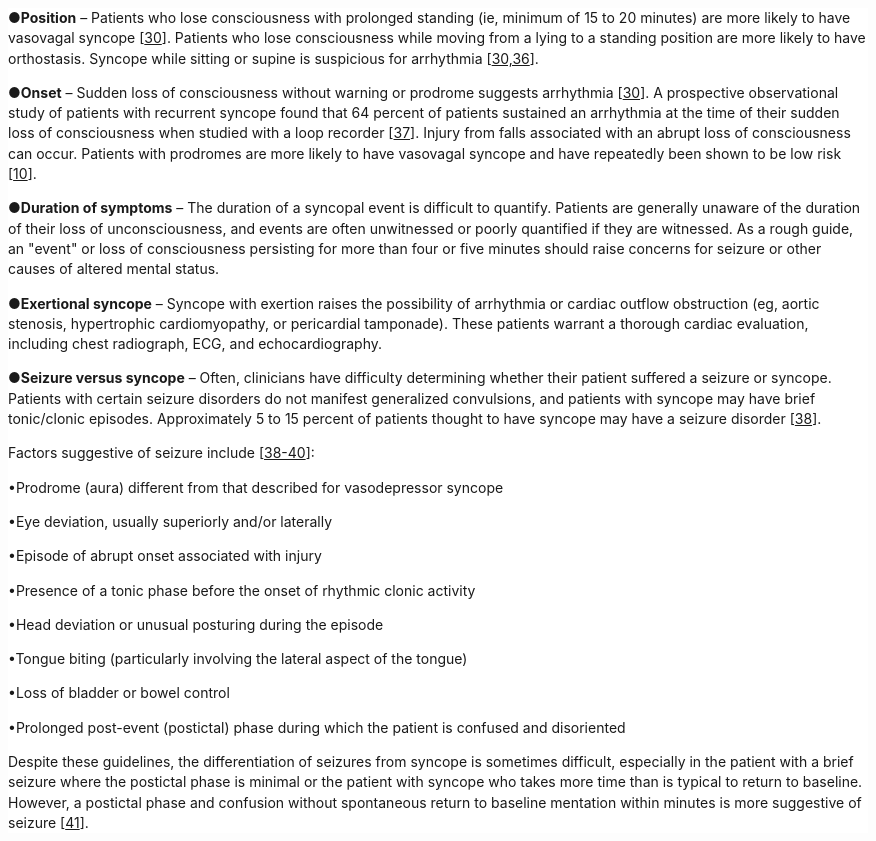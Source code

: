 ●**Position** – Patients who lose consciousness with prolonged standing (ie, minimum of 15 to 20 minutes) are more likely to have vasovagal syncope \[[30](https://www.uptodate.com/contents/approach-to-the-adult-patient-with-syncope-in-the-emergency-department/abstract/30)\]. Patients who lose consciousness while moving from a lying to a standing position are more likely to have orthostasis. Syncope while sitting or supine is suspicious for arrhythmia \[[30,36](https://www.uptodate.com/contents/approach-to-the-adult-patient-with-syncope-in-the-emergency-department/abstract/30,36)\].

●**Onset** – Sudden loss of consciousness without warning or prodrome suggests arrhythmia \[[30](https://www.uptodate.com/contents/approach-to-the-adult-patient-with-syncope-in-the-emergency-department/abstract/30)\]. A prospective observational study of patients with recurrent syncope found that 64 percent of patients sustained an arrhythmia at the time of their sudden loss of consciousness when studied with a loop recorder \[[37](https://www.uptodate.com/contents/approach-to-the-adult-patient-with-syncope-in-the-emergency-department/abstract/37)\]. Injury from falls associated with an abrupt loss of consciousness can occur. Patients with prodromes are more likely to have vasovagal syncope and have repeatedly been shown to be low risk \[[10](https://www.uptodate.com/contents/approach-to-the-adult-patient-with-syncope-in-the-emergency-department/abstract/10)\].

●**Duration of symptoms** – The duration of a syncopal event is difficult to quantify. Patients are generally unaware of the duration of their loss of unconsciousness, and events are often unwitnessed or poorly quantified if they are witnessed. As a rough guide, an "event" or loss of consciousness persisting for more than four or five minutes should raise concerns for seizure or other causes of altered mental status.

●**Exertional syncope** – Syncope with exertion raises the possibility of arrhythmia or cardiac outflow obstruction (eg, aortic stenosis, hypertrophic cardiomyopathy, or pericardial tamponade). These patients warrant a thorough cardiac evaluation, including chest radiograph, ECG, and echocardiography.

●**Seizure versus syncope** – Often, clinicians have difficulty determining whether their patient suffered a seizure or syncope. Patients with certain seizure disorders do not manifest generalized convulsions, and patients with syncope may have brief tonic/clonic episodes. Approximately 5 to 15 percent of patients thought to have syncope may have a seizure disorder \[[38](https://www.uptodate.com/contents/approach-to-the-adult-patient-with-syncope-in-the-emergency-department/abstract/38)\].

Factors suggestive of seizure include \[[38-40](https://www.uptodate.com/contents/approach-to-the-adult-patient-with-syncope-in-the-emergency-department/abstract/38-40)\]:

•Prodrome (aura) different from that described for vasodepressor syncope

•Eye deviation, usually superiorly and/or laterally

•Episode of abrupt onset associated with injury

•Presence of a tonic phase before the onset of rhythmic clonic activity

•Head deviation or unusual posturing during the episode

•Tongue biting (particularly involving the lateral aspect of the tongue)

•Loss of bladder or bowel control

•Prolonged post-event (postictal) phase during which the patient is confused and disoriented

Despite these guidelines, the differentiation of seizures from syncope is sometimes difficult, especially in the patient with a brief seizure where the postictal phase is minimal or the patient with syncope who takes more time than is typical to return to baseline. However, a postictal phase and confusion without spontaneous return to baseline mentation within minutes is more suggestive of seizure \[[41](https://www.uptodate.com/contents/approach-to-the-adult-patient-with-syncope-in-the-emergency-department/abstract/41)\].
